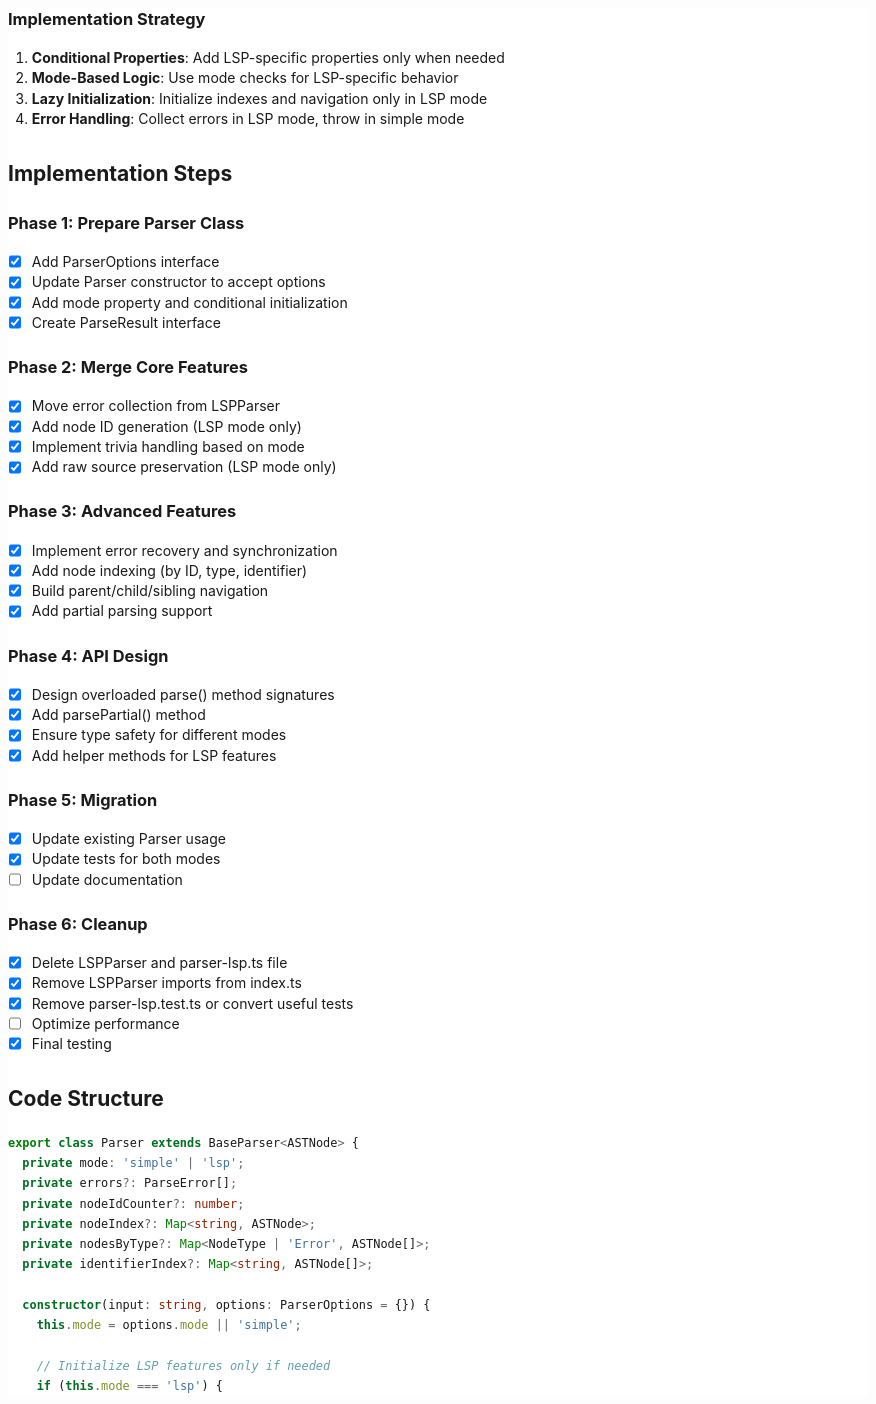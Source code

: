 ### Implementation Strategy

1. **Conditional Properties**: Add LSP-specific properties only when needed
2. **Mode-Based Logic**: Use mode checks for LSP-specific behavior
3. **Lazy Initialization**: Initialize indexes and navigation only in LSP mode
4. **Error Handling**: Collect errors in LSP mode, throw in simple mode

## Implementation Steps

### Phase 1: Prepare Parser Class
- [x] Add ParserOptions interface
- [x] Update Parser constructor to accept options
- [x] Add mode property and conditional initialization
- [x] Create ParseResult interface

### Phase 2: Merge Core Features
- [x] Move error collection from LSPParser
- [x] Add node ID generation (LSP mode only)
- [x] Implement trivia handling based on mode
- [x] Add raw source preservation (LSP mode only)

### Phase 3: Advanced Features
- [x] Implement error recovery and synchronization
- [x] Add node indexing (by ID, type, identifier)
- [x] Build parent/child/sibling navigation
- [x] Add partial parsing support

### Phase 4: API Design
- [x] Design overloaded parse() method signatures
- [x] Add parsePartial() method
- [x] Ensure type safety for different modes
- [x] Add helper methods for LSP features

### Phase 5: Migration
- [x] Update existing Parser usage
- [x] Update tests for both modes
- [ ] Update documentation

### Phase 6: Cleanup
- [x] Delete LSPParser and parser-lsp.ts file
- [x] Remove LSPParser imports from index.ts
- [x] Remove parser-lsp.test.ts or convert useful tests
- [ ] Optimize performance
- [x] Final testing

## Code Structure

```typescript
export class Parser extends BaseParser<ASTNode> {
  private mode: 'simple' | 'lsp';
  private errors?: ParseError[];
  private nodeIdCounter?: number;
  private nodeIndex?: Map<string, ASTNode>;
  private nodesByType?: Map<NodeType | 'Error', ASTNode[]>;
  private identifierIndex?: Map<string, ASTNode[]>;
  
  constructor(input: string, options: ParserOptions = {}) {
    this.mode = options.mode || 'simple';
    
    // Initialize LSP features only if needed
    if (this.mode === 'lsp') {
```